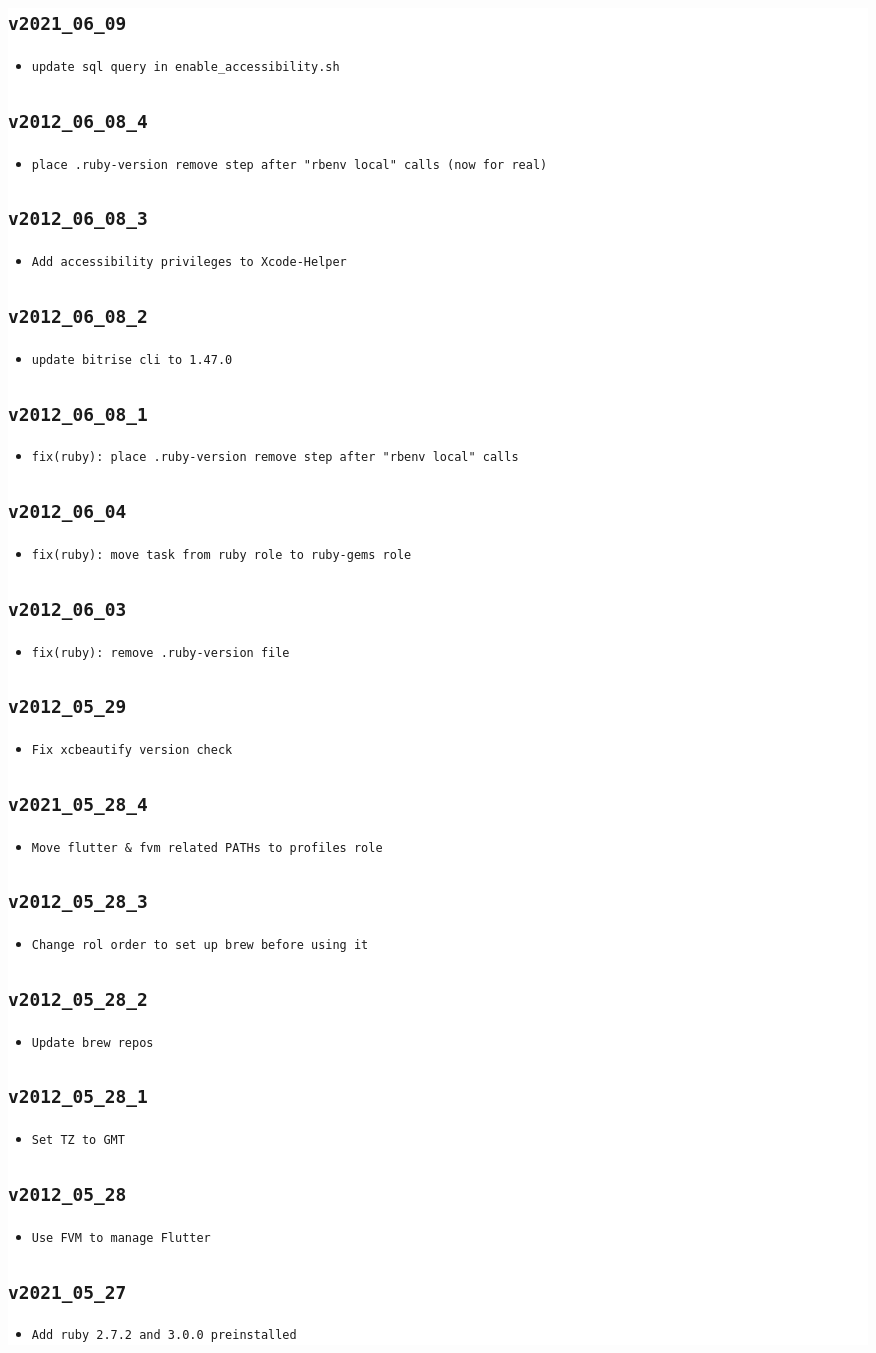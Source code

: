 ## `v2021_06_09`
* `update sql query in enable_accessibility.sh`

## `v2012_06_08_4`
* `place .ruby-version remove step after "rbenv local" calls (now for real)`

## `v2012_06_08_3`
* `Add accessibility privileges to Xcode-Helper`

## `v2012_06_08_2`
* `update bitrise cli to 1.47.0`

## `v2012_06_08_1`
* `fix(ruby): place .ruby-version remove step after "rbenv local" calls`

## `v2012_06_04`
* `fix(ruby): move task from ruby role to ruby-gems role`

## `v2012_06_03`
* `fix(ruby): remove .ruby-version file`

## `v2012_05_29`
* `Fix xcbeautify version check`

## `v2021_05_28_4`
* `Move flutter & fvm related PATHs to profiles role`

## `v2012_05_28_3`
* `Change rol order to set up brew before using it`

## `v2012_05_28_2`
* `Update brew repos`

## `v2012_05_28_1`
* `Set TZ to GMT`

## `v2012_05_28`
* `Use FVM to manage Flutter`

## `v2021_05_27`
* `Add ruby 2.7.2 and 3.0.0 preinstalled`
